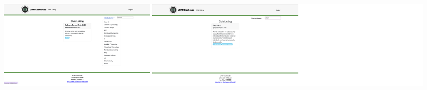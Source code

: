   <img width="300px" src="../img/final-essay/final-exam-filter.png"/>
  <img width="300px" src="../img/final-essay/final-exam-search.png"/>
</div>
